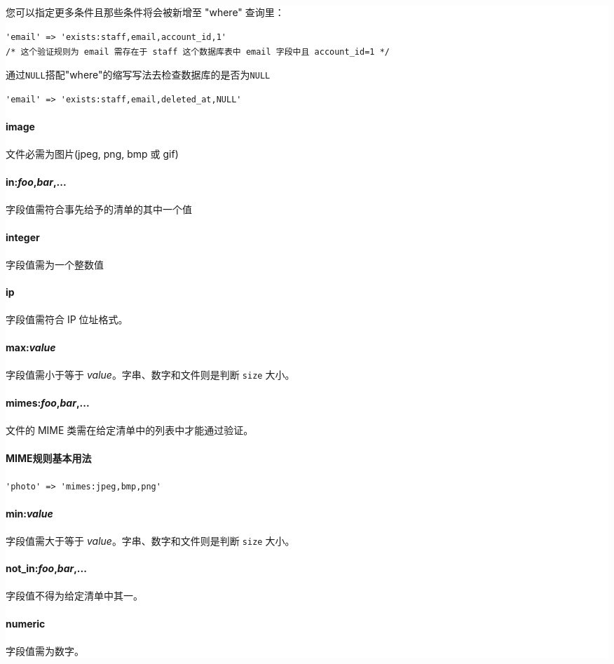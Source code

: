 您可以指定更多条件且那些条件将会被新增至 "where" 查询里：

	'email' => 'exists:staff,email,account_id,1'
	/* 这个验证规则为 email 需存在于 staff 这个数据库表中 email 字段中且 account_id=1 */

通过`NULL`搭配"where"的缩写写法去检查数据库的是否为`NULL`

	'email' => 'exists:staff,email,deleted_at,NULL'

<a name="rule-image"></a>
#### image

文件必需为图片(jpeg, png, bmp 或 gif)

<a name="rule-in"></a>
#### in:_foo_,_bar_,...

字段值需符合事先给予的清单的其中一个值

<a name="rule-integer"></a>
#### integer

字段值需为一个整数值

<a name="rule-ip"></a>
#### ip

字段值需符合 IP 位址格式。

<a name="rule-max"></a>
#### max:_value_

字段值需小于等于 _value_。字串、数字和文件则是判断 `size` 大小。

<a name="rule-mimes"></a>
#### mimes:_foo_,_bar_,...

文件的 MIME 类需在给定清单中的列表中才能通过验证。

#### MIME规则基本用法

	'photo' => 'mimes:jpeg,bmp,png'

<a name="rule-min"></a>
#### min:_value_

字段值需大于等于 _value_。字串、数字和文件则是判断 `size` 大小。

<a name="rule-not-in"></a>
#### not_in:_foo_,_bar_,...

字段值不得为给定清单中其一。

<a name="rule-numeric"></a>
#### numeric

字段值需为数字。
